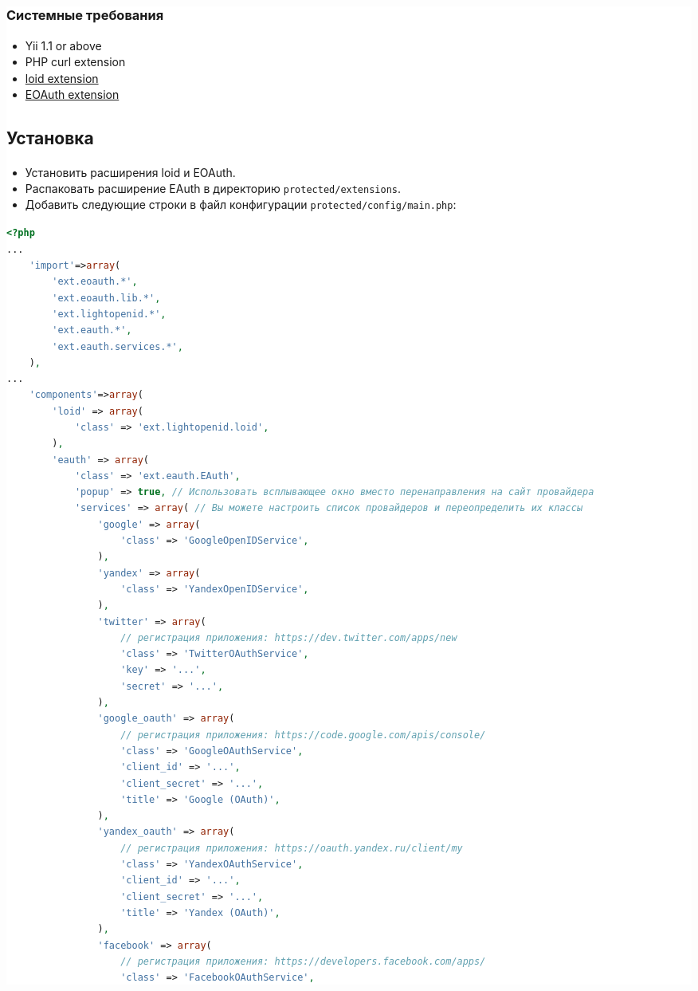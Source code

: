 
### Системные требования

* Yii 1.1 or above
* PHP curl extension
* [loid extension](http://www.yiiframework.com/extension/loid)
* [EOAuth extension](http://www.yiiframework.com/extension/eoauth)


## Установка

* Установить расширения loid и EOAuth.
* Распаковать расширение EAuth в директорию `protected/extensions`.
* Добавить следующие строки в файл конфигурации `protected/config/main.php`:

```php
<?php
...
	'import'=>array(
		'ext.eoauth.*',
		'ext.eoauth.lib.*',
		'ext.lightopenid.*',
		'ext.eauth.*',
		'ext.eauth.services.*',
	),
...
	'components'=>array(
		'loid' => array(
			'class' => 'ext.lightopenid.loid',
		),
		'eauth' => array(
			'class' => 'ext.eauth.EAuth',
			'popup' => true, // Использовать всплывающее окно вместо перенаправления на сайт провайдера
			'services' => array( // Вы можете настроить список провайдеров и переопределить их классы
				'google' => array(
					'class' => 'GoogleOpenIDService',
				),
				'yandex' => array(
					'class' => 'YandexOpenIDService',
				),
				'twitter' => array(
					// регистрация приложения: https://dev.twitter.com/apps/new
					'class' => 'TwitterOAuthService',
					'key' => '...',
					'secret' => '...',
				),
				'google_oauth' => array(
					// регистрация приложения: https://code.google.com/apis/console/
					'class' => 'GoogleOAuthService',
					'client_id' => '...',
					'client_secret' => '...',
					'title' => 'Google (OAuth)',
				),
				'yandex_oauth' => array(
					// регистрация приложения: https://oauth.yandex.ru/client/my
					'class' => 'YandexOAuthService',
					'client_id' => '...',
					'client_secret' => '...',
					'title' => 'Yandex (OAuth)',
				),
				'facebook' => array(
					// регистрация приложения: https://developers.facebook.com/apps/
					'class' => 'FacebookOAuthService',
```